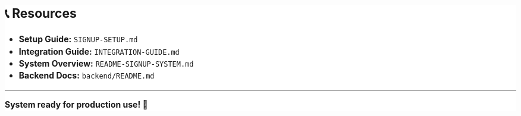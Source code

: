 
## 📞 Resources

- **Setup Guide:** `SIGNUP-SETUP.md`
- **Integration Guide:** `INTEGRATION-GUIDE.md`
- **System Overview:** `README-SIGNUP-SYSTEM.md`
- **Backend Docs:** `backend/README.md`

---

**System ready for production use! 🚀**

